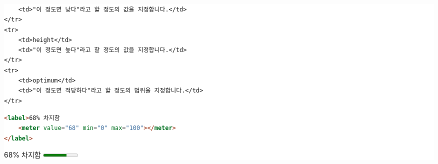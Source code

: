         <td>"이 정도면 낮다"라고 할 정도의 값을 지정합니다.</td>
    </tr>
    <tr>
        <td>height</td>
        <td>"이 정도면 높다"라고 할 정도의 값을 지정합니다.</td>
    </tr>
    <tr>
        <td>optimum</td>
        <td>"이 정도면 적당하다"라고 할 정도의 범위을 지정합니다.</td>
    </tr>
</table>


```html
<label>68% 차지함
    <meter value="68" min="0" max="100"></meter>
</label>
```

<label>68% 차지함
    <meter value="68" min="0" max="100"></meter>
</label>











